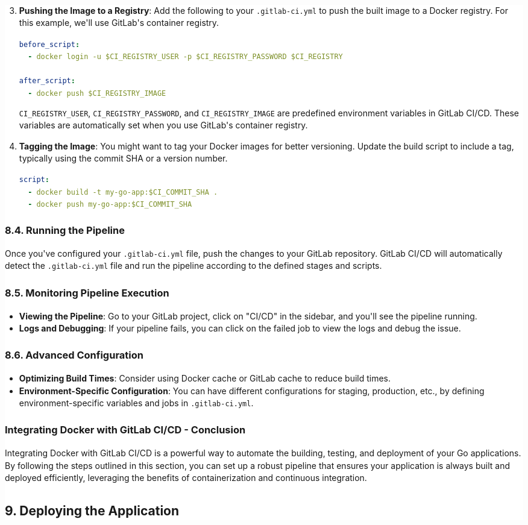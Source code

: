3. **Pushing the Image to a Registry**:
    Add the following to your `.gitlab-ci.yml` to push the built image to a Docker registry. For this example, we'll use GitLab's container registry.

    ```yaml
    before_script:
      - docker login -u $CI_REGISTRY_USER -p $CI_REGISTRY_PASSWORD $CI_REGISTRY

    after_script:
      - docker push $CI_REGISTRY_IMAGE
    ```

    `CI_REGISTRY_USER`, `CI_REGISTRY_PASSWORD`, and `CI_REGISTRY_IMAGE` are predefined environment variables in GitLab CI/CD. These variables are automatically set when you use GitLab's container registry.

4. **Tagging the Image**:
    You might want to tag your Docker images for better versioning. Update the build script to include a tag, typically using the commit SHA or a version number.

    ```yaml
    script:
      - docker build -t my-go-app:$CI_COMMIT_SHA .
      - docker push my-go-app:$CI_COMMIT_SHA
    ```

### 8.4. Running the Pipeline

Once you've configured your `.gitlab-ci.yml` file, push the changes to your GitLab repository. GitLab CI/CD will automatically detect the `.gitlab-ci.yml` file and run the pipeline according to the defined stages and scripts.

### 8.5. Monitoring Pipeline Execution

- **Viewing the Pipeline**: Go to your GitLab project, click on "CI/CD" in the sidebar, and you'll see the pipeline running.
- **Logs and Debugging**: If your pipeline fails, you can click on the failed job to view the logs and debug the issue.

### 8.6. Advanced Configuration

- **Optimizing Build Times**: Consider using Docker cache or GitLab cache to reduce build times.
- **Environment-Specific Configuration**: You can have different configurations for staging, production, etc., by defining environment-specific variables and jobs in `.gitlab-ci.yml`.

### Integrating Docker with GitLab CI/CD - Conclusion

Integrating Docker with GitLab CI/CD is a powerful way to automate the building, testing, and deployment of your Go applications. By following the steps outlined in this section, you can set up a robust pipeline that ensures your application is always built and deployed efficiently, leveraging the benefits of containerization and continuous integration.

## 9. Deploying the Application
